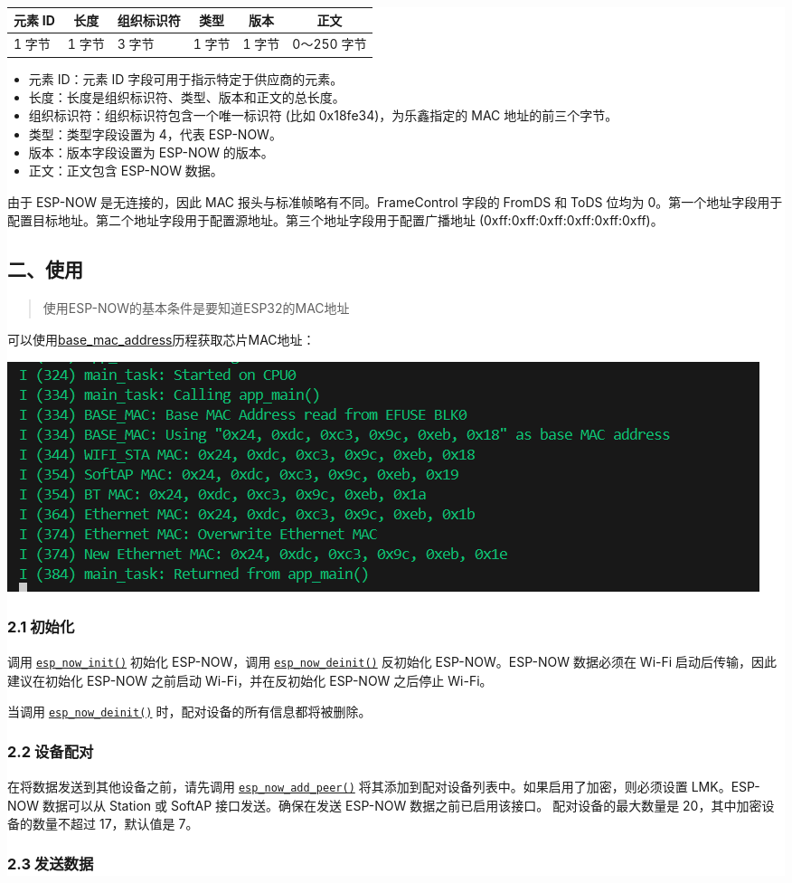 | 元素 ID | 长度 | 组织标识符 | 类型 | 版本 | 正文 |
| ------- | ---- | ---------- | ---- | ---- | ---- |
|    1 字节        |   1 字节      |     3 字节         | 1 字节     |  1 字节    | 0～250 字节      |

- 元素 ID：元素 ID 字段可用于指示特定于供应商的元素。
- 长度：长度是组织标识符、类型、版本和正文的总长度。
- 组织标识符：组织标识符包含一个唯一标识符 (比如 0x18fe34)，为乐鑫指定的 MAC 地址的前三个字节。
- 类型：类型字段设置为 4，代表 ESP-NOW。
- 版本：版本字段设置为 ESP-NOW 的版本。
- 正文：正文包含 ESP-NOW 数据。

由于 ESP-NOW 是无连接的，因此 MAC 报头与标准帧略有不同。FrameControl 字段的 FromDS 和 ToDS 位均为 0。第一个地址字段用于配置目标地址。第二个地址字段用于配置源地址。第三个地址字段用于配置广播地址 (0xff:0xff:0xff:0xff:0xff:0xff)。

## 二、使用

>使用ESP-NOW的基本条件是要知道ESP32的MAC地址

可以使用[base_mac_address](https://github.com/espressif/esp-idf/tree/v5.1.3/examples/system/base_mac_address)历程获取芯片MAC地址：

![](attachments/20240327141511.png)

### 2.1 初始化

调用 [`esp_now_init()`](https://docs.espressif.com/projects/esp-idf/zh_CN/latest/esp32c3/api-reference/network/esp_now.html#_CPPv412esp_now_initv "esp_now_init") 初始化 ESP-NOW，调用 [`esp_now_deinit()`](https://docs.espressif.com/projects/esp-idf/zh_CN/latest/esp32c3/api-reference/network/esp_now.html#_CPPv414esp_now_deinitv "esp_now_deinit") 反初始化 ESP-NOW。ESP-NOW 数据必须在 Wi-Fi 启动后传输，因此建议在初始化 ESP-NOW 之前启动 Wi-Fi，并在反初始化 ESP-NOW 之后停止 Wi-Fi。

当调用 [`esp_now_deinit()`](https://docs.espressif.com/projects/esp-idf/zh_CN/latest/esp32c3/api-reference/network/esp_now.html#_CPPv414esp_now_deinitv "esp_now_deinit") 时，配对设备的所有信息都将被删除。
### 2.2 设备配对

在将数据发送到其他设备之前，请先调用 [`esp_now_add_peer()`](https://docs.espressif.com/projects/esp-idf/zh_CN/latest/esp32c3/api-reference/network/esp_now.html#_CPPv416esp_now_add_peerPK19esp_now_peer_info_t "esp_now_add_peer") 将其添加到配对设备列表中。如果启用了加密，则必须设置 LMK。ESP-NOW 数据可以从 Station 或 SoftAP 接口发送。确保在发送 ESP-NOW 数据之前已启用该接口。
配对设备的最大数量是 20，其中加密设备的数量不超过 17，默认值是 7。
### 2.3 发送数据
